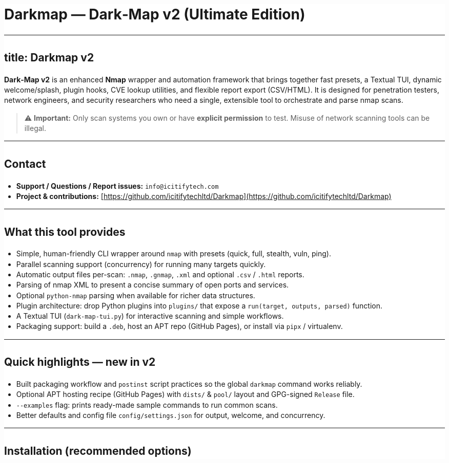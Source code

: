 # Darkmap — Dark‑Map v2 (Ultimate Edition)
---
title: Darkmap v2
---

**Dark‑Map v2** is an enhanced **Nmap** wrapper and automation framework that brings together fast presets, a Textual TUI, dynamic welcome/splash, plugin hooks, CVE lookup utilities, and flexible report export (CSV/HTML). It is designed for penetration testers, network engineers, and security researchers who need a single, extensible tool to orchestrate and parse nmap scans.

> ⚠️ **Important:** Only scan systems you own or have **explicit permission** to test. Misuse of network scanning tools can be illegal.

---

## Contact

* **Support / Questions / Report issues:** `info@icitifytech.com`
* **Project & contributions:** [https://github.com/icitifytechltd/Darkmap](https://github.com/icitifytechltd/Darkmap)

---

## What this tool provides

* Simple, human-friendly CLI wrapper around `nmap` with presets (quick, full, stealth, vuln, ping).
* Parallel scanning support (concurrency) for running many targets quickly.
* Automatic output files per-scan: `.nmap`, `.gnmap`, `.xml` and optional `.csv` / `.html` reports.
* Parsing of nmap XML to present a concise summary of open ports and services.
* Optional `python-nmap` parsing when available for richer data structures.
* Plugin architecture: drop Python plugins into `plugins/` that expose a `run(target, outputs, parsed)` function.
* A Textual TUI (`dark-map-tui.py`) for interactive scanning and simple workflows.
* Packaging support: build a `.deb`, host an APT repo (GitHub Pages), or install via `pipx` / virtualenv.

---

## Quick highlights — new in v2

* Built packaging workflow and `postinst` script practices so the global `darkmap` command works reliably.
* Optional APT hosting recipe (GitHub Pages) with `dists/` & `pool/` layout and GPG-signed `Release` file.
* `--examples` flag: prints ready-made sample commands to run common scans.
* Better defaults and config file `config/settings.json` for output, welcome, and concurrency.

---

## Installation (recommended options)

